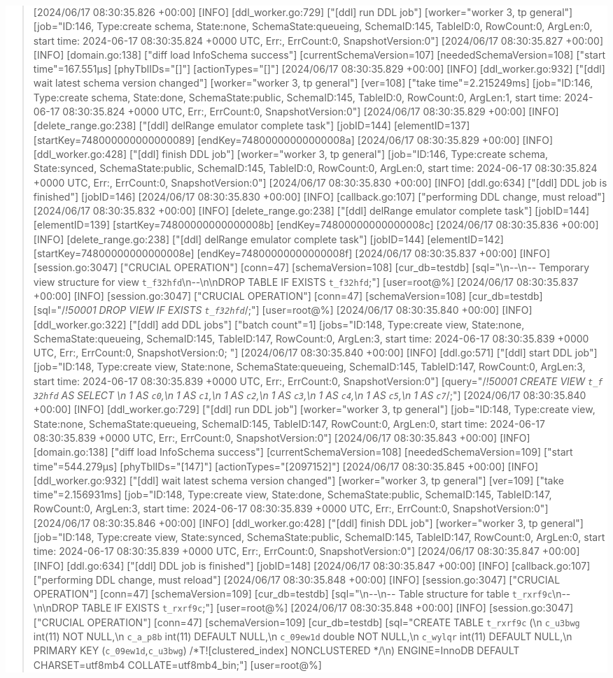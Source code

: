    > [2024/06/17 08:30:35.826 +00:00] [INFO] [ddl_worker.go:729] ["[ddl] run DDL job"] [worker="worker 3, tp general"] [job="ID:146, Type:create schema, State:none, SchemaState:queueing, SchemaID:145, TableID:0, RowCount:0, ArgLen:0, start time: 2024-06-17 08:30:35.824 +0000 UTC, Err:<nil>, ErrCount:0, SnapshotVersion:0"]
   > [2024/06/17 08:30:35.827 +00:00] [INFO] [domain.go:138] ["diff load InfoSchema success"] [currentSchemaVersion=107] [neededSchemaVersion=108] ["start time"=167.551µs] [phyTblIDs="[]"] [actionTypes="[]"]
   > [2024/06/17 08:30:35.829 +00:00] [INFO] [ddl_worker.go:932] ["[ddl] wait latest schema version changed"] [worker="worker 3, tp general"] [ver=108] ["take time"=2.215249ms] [job="ID:146, Type:create schema, State:done, SchemaState:public, SchemaID:145, TableID:0, RowCount:0, ArgLen:1, start time: 2024-06-17 08:30:35.824 +0000 UTC, Err:<nil>, ErrCount:0, SnapshotVersion:0"]
   > [2024/06/17 08:30:35.829 +00:00] [INFO] [delete_range.go:238] ["[ddl] delRange emulator complete task"] [jobID=144] [elementID=137] [startKey=748000000000000089] [endKey=74800000000000008a]
   > [2024/06/17 08:30:35.829 +00:00] [INFO] [ddl_worker.go:428] ["[ddl] finish DDL job"] [worker="worker 3, tp general"] [job="ID:146, Type:create schema, State:synced, SchemaState:public, SchemaID:145, TableID:0, RowCount:0, ArgLen:0, start time: 2024-06-17 08:30:35.824 +0000 UTC, Err:<nil>, ErrCount:0, SnapshotVersion:0"]
   > [2024/06/17 08:30:35.830 +00:00] [INFO] [ddl.go:634] ["[ddl] DDL job is finished"] [jobID=146]
   > [2024/06/17 08:30:35.830 +00:00] [INFO] [callback.go:107] ["performing DDL change, must reload"]
   > [2024/06/17 08:30:35.832 +00:00] [INFO] [delete_range.go:238] ["[ddl] delRange emulator complete task"] [jobID=144] [elementID=139] [startKey=74800000000000008b] [endKey=74800000000000008c]
   > [2024/06/17 08:30:35.836 +00:00] [INFO] [delete_range.go:238] ["[ddl] delRange emulator complete task"] [jobID=144] [elementID=142] [startKey=74800000000000008e] [endKey=74800000000000008f]
   > [2024/06/17 08:30:35.837 +00:00] [INFO] [session.go:3047] ["CRUCIAL OPERATION"] [conn=47] [schemaVersion=108] [cur_db=testdb] [sql="\n--\n-- Temporary view structure for view `t_f32hfd`\n--\n\nDROP TABLE IF EXISTS `t_f32hfd`;"] [user=root@%]
   > [2024/06/17 08:30:35.837 +00:00] [INFO] [session.go:3047] ["CRUCIAL OPERATION"] [conn=47] [schemaVersion=108] [cur_db=testdb] [sql="/*!50001 DROP VIEW IF EXISTS `t_f32hfd`*/;"] [user=root@%]
   > [2024/06/17 08:30:35.840 +00:00] [INFO] [ddl_worker.go:322] ["[ddl] add DDL jobs"] ["batch count"=1] [jobs="ID:148, Type:create view, State:none, SchemaState:queueing, SchemaID:145, TableID:147, RowCount:0, ArgLen:3, start time: 2024-06-17 08:30:35.839 +0000 UTC, Err:<nil>, ErrCount:0, SnapshotVersion:0; "]
   > [2024/06/17 08:30:35.840 +00:00] [INFO] [ddl.go:571] ["[ddl] start DDL job"] [job="ID:148, Type:create view, State:none, SchemaState:queueing, SchemaID:145, TableID:147, RowCount:0, ArgLen:3, start time: 2024-06-17 08:30:35.839 +0000 UTC, Err:<nil>, ErrCount:0, SnapshotVersion:0"] [query="/*!50001 CREATE VIEW `t_f32hfd` AS SELECT \n 1 AS `c0`,\n 1 AS `c1`,\n 1 AS `c2`,\n 1 AS `c3`,\n 1 AS `c4`,\n 1 AS `c5`,\n 1 AS `c7`*/;"]
   > [2024/06/17 08:30:35.840 +00:00] [INFO] [ddl_worker.go:729] ["[ddl] run DDL job"] [worker="worker 3, tp general"] [job="ID:148, Type:create view, State:none, SchemaState:queueing, SchemaID:145, TableID:147, RowCount:0, ArgLen:0, start time: 2024-06-17 08:30:35.839 +0000 UTC, Err:<nil>, ErrCount:0, SnapshotVersion:0"]
   > [2024/06/17 08:30:35.843 +00:00] [INFO] [domain.go:138] ["diff load InfoSchema success"] [currentSchemaVersion=108] [neededSchemaVersion=109] ["start time"=544.279µs] [phyTblIDs="[147]"] [actionTypes="[2097152]"]
   > [2024/06/17 08:30:35.845 +00:00] [INFO] [ddl_worker.go:932] ["[ddl] wait latest schema version changed"] [worker="worker 3, tp general"] [ver=109] ["take time"=2.156931ms] [job="ID:148, Type:create view, State:done, SchemaState:public, SchemaID:145, TableID:147, RowCount:0, ArgLen:3, start time: 2024-06-17 08:30:35.839 +0000 UTC, Err:<nil>, ErrCount:0, SnapshotVersion:0"]
   > [2024/06/17 08:30:35.846 +00:00] [INFO] [ddl_worker.go:428] ["[ddl] finish DDL job"] [worker="worker 3, tp general"] [job="ID:148, Type:create view, State:synced, SchemaState:public, SchemaID:145, TableID:147, RowCount:0, ArgLen:0, start time: 2024-06-17 08:30:35.839 +0000 UTC, Err:<nil>, ErrCount:0, SnapshotVersion:0"]
   > [2024/06/17 08:30:35.847 +00:00] [INFO] [ddl.go:634] ["[ddl] DDL job is finished"] [jobID=148]
   > [2024/06/17 08:30:35.847 +00:00] [INFO] [callback.go:107] ["performing DDL change, must reload"]
   > [2024/06/17 08:30:35.848 +00:00] [INFO] [session.go:3047] ["CRUCIAL OPERATION"] [conn=47] [schemaVersion=109] [cur_db=testdb] [sql="\n--\n-- Table structure for table `t_rxrf9c`\n--\n\nDROP TABLE IF EXISTS `t_rxrf9c`;"] [user=root@%]
   > [2024/06/17 08:30:35.848 +00:00] [INFO] [session.go:3047] ["CRUCIAL OPERATION"] [conn=47] [schemaVersion=109] [cur_db=testdb] [sql="CREATE TABLE `t_rxrf9c` (\n  `c_u3bwg` int(11) NOT NULL,\n  `c_a_p8b` int(11) DEFAULT NULL,\n  `c_09ew1d` double NOT NULL,\n  `c_wylqr` int(11) DEFAULT NULL,\n  PRIMARY KEY (`c_09ew1d`,`c_u3bwg`) /*T![clustered_index] NONCLUSTERED */\n) ENGINE=InnoDB DEFAULT CHARSET=utf8mb4 COLLATE=utf8mb4_bin;"] [user=root@%]